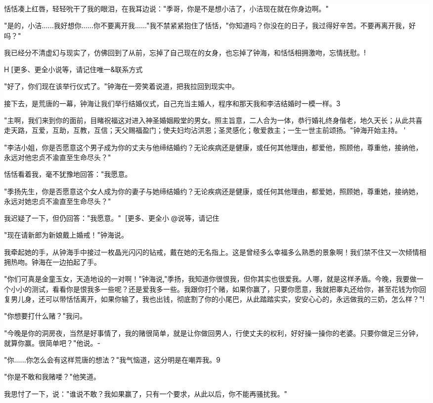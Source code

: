 

恬恬凑上红唇，轻轻吮干了我的眼泪，在我耳边说："季哥，你是不是想小洁了，小洁现在就在你身边啊。"



"是的，小洁......我好想你......你不要离开我......"我不禁紧紧抱住了恬恬，"你知道吗？你没在的日子，我过得好辛苦。不要再离开我，好吗？"



我已经分不清虚幻与现实了，仿佛回到了从前，忘掉了自己现在的女身，也忘掉了钟海，和恬恬相拥激吻，忘情抚慰。!

H [更多、更全小说等，请记住唯一&联系方式



"好了，你们现在该举行仪式了。"钟海在一旁笑着说道，把我拉回到现实中。



接下去，是荒唐的一幕，钟海让我们举行结婚仪式，自己充当主婚人，程序和那天我和李洁结婚时一模一样。3



"主啊，我们来到你的面前，目睹祝福这对进入神圣婚姻殿堂的男女。照主旨意，二人合为一体，恭行婚礼终身偕老，地久天长；从此共喜走天路，互爱，互助，互教，互信；天父赐福盈门；使夫妇均沾洪恩；圣灵感化；敬爱救主；一生一世主前颂扬。"钟海开始主持。 '



"李洁小姐，你是否愿意这个男子成为你的丈夫与他缔结婚约？无论疾病还是健康，或任何其他理由，都爱他，照顾他，尊重他，接纳他，永远对他忠贞不渝直至生命尽头？"



恬恬看着我，毫不犹豫地回答："我愿意。



"季扬先生，你是否愿意这个女人成为你的妻子与她缔结婚约？无论疾病还是健康，或任何其他理由，都爱她，照顾她，尊重她，接纳她，永远对她忠贞不渝直至生命尽头？"



我迟疑了一下，但仍回答："我愿意。"  [更多、更全小 @说等，请记住



"现在请新郎为新娘戴上婚戒！"钟海说。



我牵起她的手，从钟海手中接过一枚晶光闪闪的钻戒，戴在她的无名指上。这是曾经多么幸福多么熟悉的景象啊！我们禁不住又一次倾情相拥热吻。钟海在一边拍起了手。



"你们可真是金童玉女，天造地设的一对啊！"钟海说,"季扬，我知道你很恨我，但你其实也很爱我。人哪，就是这样矛盾。今晚，我要做一个小小的测试，看看你是恨我多一些呢？还是爱我多一些。我跟你打个赌，如果你赢了，只要你愿意，我就把睾丸还给你，甚至花钱为你回复男儿身，还可以带恬恬离开，如果你输了，我也出钱，彻底割了你的小尾巴，从此踏踏实实，安安心心的，永远做我的三奶，怎么样？"!



"你想要打什么赌？"我问。



"今晚是你的洞房夜，当然是好事情了，我的赌很简单，就是让你做回男人，行使丈夫的权利，好好操一操你的老婆。只要你做足三分钟，就算你赢。很简单吧？"他说。-



"你......你怎么会有这样荒唐的想法？"我气恼道，这分明是在嘲弄我。9



"你是不敢和我赌喽？"他笑道。



我思忖了一下，说："谁说不敢？我如果赢了，只有一个要求，从此以后，你不能再骚扰我。"
